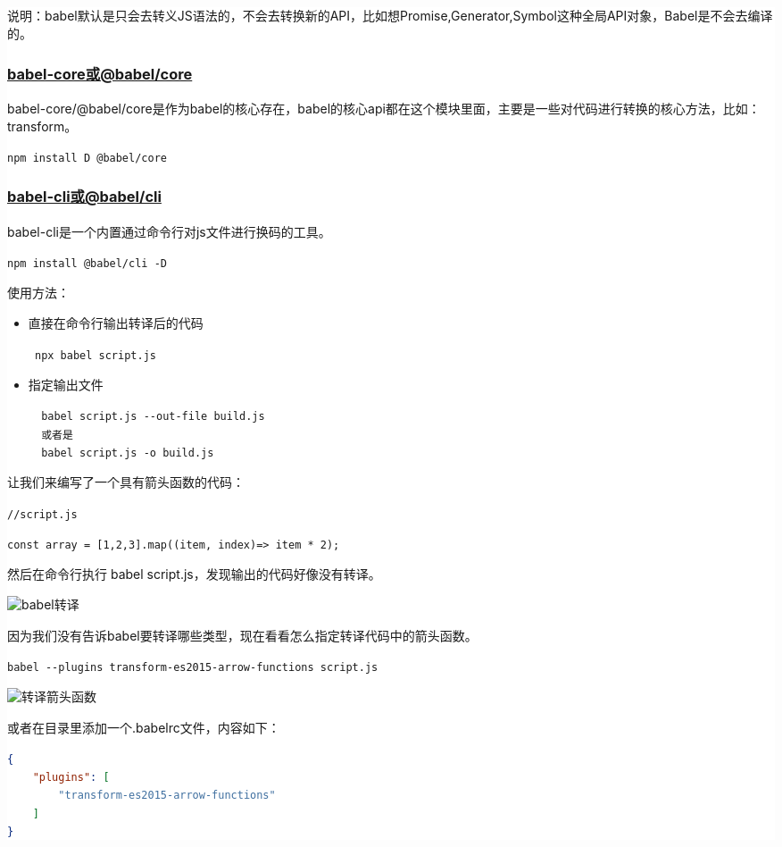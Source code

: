 说明：babel默认是只会去转义JS语法的，不会去转换新的API，比如想Promise,Generator,Symbol这种全局API对象，Babel是不会去编译的。

### [babel-core或@babel/core](http://babeljs.io/docs/usage/api/)

babel-core/@babel/core是作为babel的核心存在，babel的核心api都在这个模块里面，主要是一些对代码进行转换的核心方法，比如：transform。
```
npm install D @babel/core
```
### [babel-cli或@babel/cli](http://babeljs.io/docs/usage/cli/)

babel-cli是一个内置通过命令行对js文件进行换码的工具。
```
npm install @babel/cli -D
```
使用方法：

- 直接在命令行输出转译后的代码 

  ```shell
   npx babel script.js
  ```

- 指定输出文件 

  ```shell
    babel script.js --out-file build.js
    或者是
    babel script.js -o build.js
  ```

让我们来编写了一个具有箭头函数的代码：

`//script.js`

`const array = [1,2,3].map((item, index)=> item * 2);`

然后在命令行执行 babel script.js，发现输出的代码好像没有转译。

![babel转译](http://ovdk1wiaq.bkt.clouddn.com/17-10-16/1390829.jpg)

因为我们没有告诉babel要转译哪些类型，现在看看怎么指定转译代码中的箭头函数。

```shell
babel --plugins transform-es2015-arrow-functions script.js
```

![转译箭头函数](http://ovdk1wiaq.bkt.clouddn.com/17-10-16/38822081.jpg)

或者在目录里添加一个.babelrc文件，内容如下：

```json
{
    "plugins": [
        "transform-es2015-arrow-functions"
    ]
}
```
